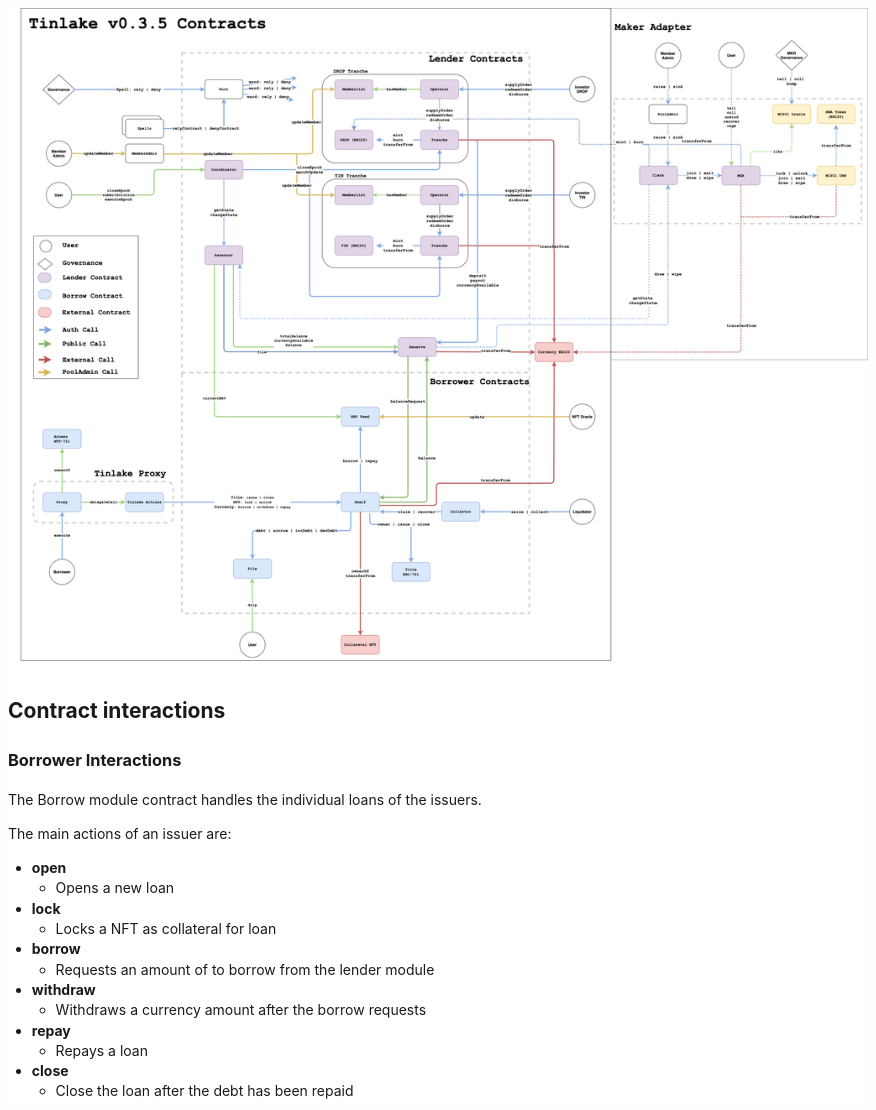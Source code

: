 ![](./images/tinlake_contracts_diagram.png)

## Contract interactions

### Borrower Interactions
The Borrow module contract handles the individual loans of the issuers.

The main actions of an issuer are:

- **open**
    - Opens a new loan
- **lock** 
    - Locks a NFT as collateral for loan
- **borrow**
    - Requests an amount of to borrow from the lender module
- **withdraw**
    - Withdraws a currency amount after the borrow requests
- **repay**
    - Repays a loan
- **close**
    - Close the loan after the debt has been repaid
